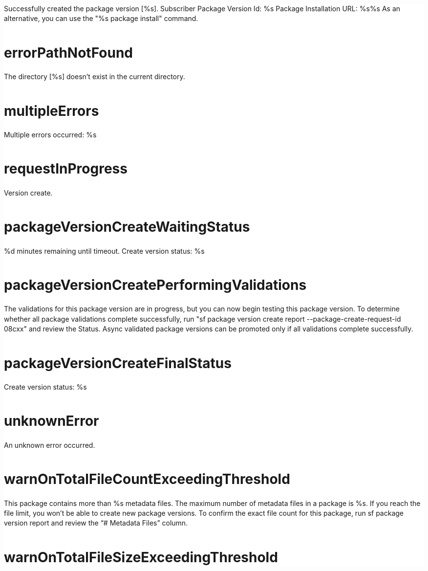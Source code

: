Successfully created the package version [%s]. Subscriber Package Version Id: %s
Package Installation URL: %s%s
As an alternative, you can use the "%s package install" command.

# errorPathNotFound

The directory [%s] doesn’t exist in the current directory.

# multipleErrors

Multiple errors occurred: %s

# requestInProgress

Version create.

# packageVersionCreateWaitingStatus

%d minutes remaining until timeout. Create version status: %s

# packageVersionCreatePerformingValidations

The validations for this package version are in progress, but you can now begin testing this package version.
To determine whether all package validations complete successfully, run "sf package version create report --package-create-request-id 08cxx" and review the Status.
Async validated package versions can be promoted only if all validations complete successfully.

# packageVersionCreateFinalStatus

Create version status: %s

# unknownError

An unknown error occurred.

# warnOnTotalFileCountExceedingThreshold

This package contains more than %s metadata files. The maximum number of metadata files in a package is %s. If you reach the file limit, you won’t be able to create new package versions. To confirm the exact file count for this package, run sf package version report and review the “# Metadata Files” column.

# warnOnTotalFileSizeExceedingThreshold
